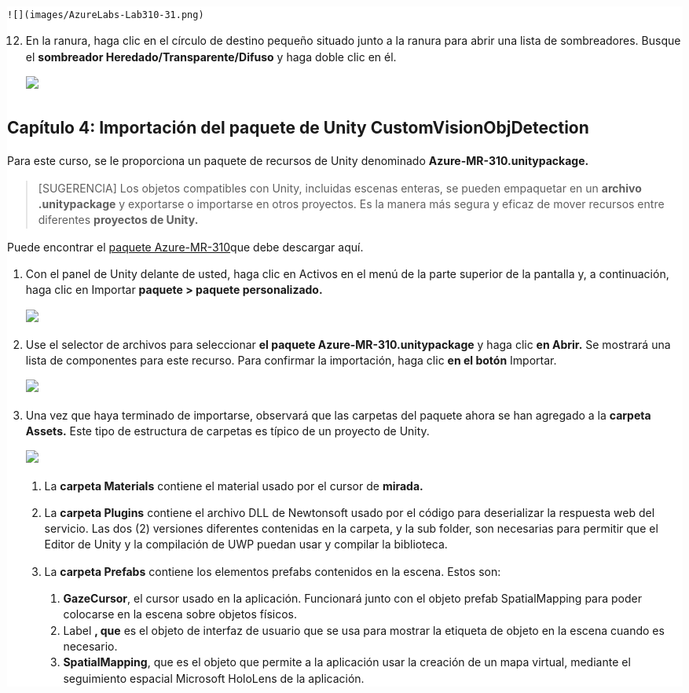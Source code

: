     ![](images/AzureLabs-Lab310-31.png)

12. En la ranura, haga clic en el círculo de destino pequeño situado junto a la ranura para abrir una lista de sombreadores. Busque el **sombreador Heredado/Transparente/Difuso** y haga doble clic en él. 

    ![](images/AzureLabs-Lab310-32.png)

## <a name="chapter-4---importing-the-customvisionobjdetection-unity-package"></a>Capítulo 4: Importación del paquete de Unity CustomVisionObjDetection

Para este curso, se le proporciona un paquete de recursos de Unity denominado **Azure-MR-310.unitypackage.** 

> [SUGERENCIA] Los objetos compatibles con Unity, incluidas escenas enteras, se pueden empaquetar en un **archivo .unitypackage** y exportarse o importarse en otros proyectos. Es la manera más segura y eficaz de mover recursos entre diferentes **proyectos de Unity.**

Puede encontrar el [paquete Azure-MR-310](https://github.com/Microsoft/HolographicAcademy/raw/Azure-MixedReality-Labs/Azure%20Mixed%20Reality%20Labs/MR%20and%20Azure%20310%20-%20Object%20detection/Azure-MR-310.unitypackage)que debe descargar aquí.

1.  Con el panel de Unity delante  de usted, haga clic en Activos en el menú de la parte superior de la pantalla y, a continuación, haga clic en Importar **paquete > paquete personalizado.**

    ![](images/AzureLabs-Lab310-33.png)

2.  Use el selector de archivos para seleccionar **el paquete Azure-MR-310.unitypackage** y haga clic **en Abrir.** Se mostrará una lista de componentes para este recurso. Para confirmar la importación, haga clic **en el botón** Importar.

    ![](images/AzureLabs-Lab310-34.png)

3.  Una vez que haya terminado de importarse, observará que las carpetas del paquete ahora se han agregado a la **carpeta Assets.** Este tipo de estructura de carpetas es típico de un proyecto de Unity.

    ![](images/AzureLabs-Lab310-35.png)

    1.  La **carpeta Materials** contiene el material usado por el cursor de **mirada.** 

    2.  La **carpeta Plugins** contiene el archivo DLL de Newtonsoft usado por el código para deserializar la respuesta web del servicio. Las dos (2) versiones diferentes contenidas en la carpeta, y la sub folder, son necesarias para permitir que el Editor de Unity y la compilación de UWP puedan usar y compilar la biblioteca. 

    3.  La **carpeta Prefabs** contiene los elementos prefabs contenidos en la escena. Estos son:

        1.  **GazeCursor**, el cursor usado en la aplicación. Funcionará junto con el objeto prefab SpatialMapping para poder colocarse en la escena sobre objetos físicos.
        2.  Label **, que** es el objeto de interfaz de usuario que se usa para mostrar la etiqueta de objeto en la escena cuando es necesario.
        3.  **SpatialMapping**, que es el objeto que permite a la aplicación usar la creación de un mapa virtual, mediante el seguimiento espacial Microsoft HoloLens de la aplicación.
